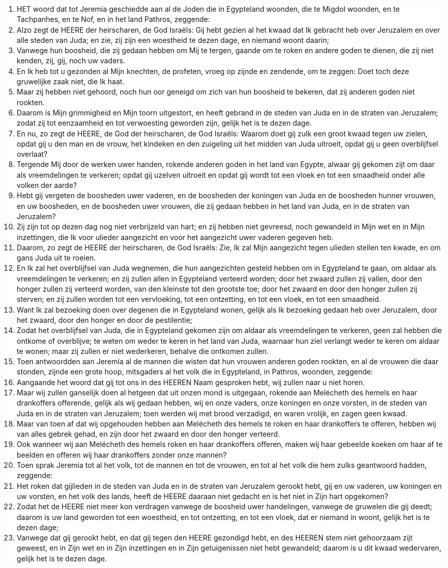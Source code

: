 1. HET woord dat tot Jeremía geschiedde aan al de Joden die in Egypteland woonden, die te Migdol woonden, en te Tachpanhes, en te Nof, en in het land Pathros, zeggende:
2. Alzo zegt de HEERE der heirscharen, de God Israëls: Gij hebt gezien al het kwaad dat Ik gebracht heb over Jeruzalem en over alle steden van Juda; en zie, zij zijn een woestheid te dezen dage, en niemand woont daarin;
3. Vanwege hun boosheid, die zij gedaan hebben om Mij te tergen, gaande om te roken en andere goden te dienen, die zij niet kenden, zij, gij, noch uw vaders.
4. En Ik heb tot u gezonden al Mijn knechten, de profeten, vroeg op zijnde en zendende, om te zeggen: Doet toch deze gruwelijke zaak niet, die Ik haat.
5. Maar zij hebben niet gehoord, noch hun oor geneigd om zich van hun boosheid te bekeren, dat zij anderen goden niet rookten.
6. Daarom is Mijn grimmigheid en Mijn toorn uitgestort, en heeft gebrand in de steden van Juda en in de straten van Jeruzalem; zodat zij tot eenzaamheid en tot verwoesting geworden zijn, gelijk het is te dezen dage.
7. En nu, zo zegt de HEERE, de God der heirscharen, de God Israëls: Waarom doet gij zulk een groot kwaad tegen uw zielen, opdat gij u den man en de vrouw, het kindeken en den zuigeling uit het midden van Juda uitroeit, opdat gij u geen overblijfsel overlaat?
8. Tergende Mij door de werken uwer handen, rokende anderen goden in het land van Egypte, alwaar gij gekomen zijt om daar als vreemdelingen te verkeren; opdat gij uzelven uitroeit en opdat gij wordt tot een vloek en tot een smaadheid onder alle volken der aarde?
9. Hebt gij vergeten de boosheden uwer vaderen, en de boosheden der koningen van Juda en de boosheden hunner vrouwen, en uw boosheden, en de boosheden uwer vrouwen, die zij gedaan hebben in het land van Juda, en in de straten van Jeruzalem?
10. Zij zijn tot op dezen dag nog niet verbrijzeld van hart; en zij hebben niet gevreesd, noch gewandeld in Mijn wet en in Mijn inzettingen, die Ik voor ulieder aangezicht en voor het aangezicht uwer vaderen gegeven heb.
11. Daarom, zo zegt de HEERE der heirscharen, de God Israëls: Zie, Ik zal Mijn aangezicht tegen ulieden stellen ten kwade, en om gans Juda uit te roeien.
12. En Ik zal het overblijfsel van Juda wegnemen, die hun aangezichten gesteld hebben om in Egypteland te gaan, om aldaar als vreemdelingen te verkeren; en zij zullen allen in Egypteland verteerd worden; door het zwaard zullen zij vallen, door den honger zullen zij verteerd worden, van den kleinste tot den grootste toe; door het zwaard en door den honger zullen zij sterven; en zij zullen worden tot een vervloeking, tot een ontzetting, en tot een vloek, en tot een smaadheid.
13. Want Ik zal bezoeking doen over degenen die in Egypteland wonen, gelijk als Ik bezoeking gedaan heb over Jeruzalem, door het zwaard, door den honger en door de pestilentie;
14. Zodat het overblijfsel van Juda, die in Egypteland gekomen zijn om aldaar als vreemdelingen te verkeren, geen zal hebben die ontkome of overblijve; te weten om weder te keren in het land van Juda, waarnaar hun ziel verlangt weder te keren om aldaar te wonen; maar zij zullen er niet wederkeren, behalve die ontkomen zullen.
15. Toen antwoordden aan Jeremía al de mannen die wisten dat hun vrouwen anderen goden rookten, en al de vrouwen die daar stonden, zijnde een grote hoop, mitsgaders al het volk die in Egypteland, in Pathros, woonden, zeggende:
16. Aangaande het woord dat gij tot ons in des HEEREN Naam gesproken hebt, wij zullen naar u niet horen.
17. Maar wij zullen ganselijk doen al hetgeen dat uit onzen mond is uitgegaan, rokende aan Melécheth des hemels en haar drankoffers offerende, gelijk als wij gedaan hebben, wij en onze vaders, onze koningen en onze vorsten, in de steden van Juda en in de straten van Jeruzalem; toen werden wij met brood verzadigd, en waren vrolijk, en zagen geen kwaad.
18. Maar van toen af dat wij opgehouden hebben aan Melécheth des hemels te roken en haar drankoffers te offeren, hebben wij van alles gebrek gehad, en zijn door het zwaard en door den honger verteerd.
19. Ook wanneer wij aan Melécheth des hemels roken en haar drankoffers offeren, maken wij haar gebeelde koeken om haar af te beelden en offeren wij haar drankoffers zonder onze mannen?
20. Toen sprak Jeremía tot al het volk, tot de mannen en tot de vrouwen, en tot al het volk die hem zulks geantwoord hadden, zeggende:
21. Het roken dat gijlieden in de steden van Juda en in de straten van Jeruzalem gerookt hebt, gij en uw vaderen, uw koningen en uw vorsten, en het volk des lands, heeft de HEERE daaraan niet gedacht en is het niet in Zijn hart opgekomen?
22. Zodat het de HEERE niet meer kon verdragen vanwege de boosheid uwer handelingen, vanwege de gruwelen die gij deedt; daarom is uw land geworden tot een woestheid, en tot ontzetting, en tot een vloek, dat er niemand in woont, gelijk het is te dezen dage;
23. Vanwege dat gij gerookt hebt, en dat gij tegen den HEERE gezondigd hebt, en des HEEREN stem niet gehoorzaam zijt geweest, en in Zijn wet en in Zijn inzettingen en in Zijn getuigenissen niet hebt gewandeld; daarom is u dit kwaad wedervaren, gelijk het is te dezen dage.